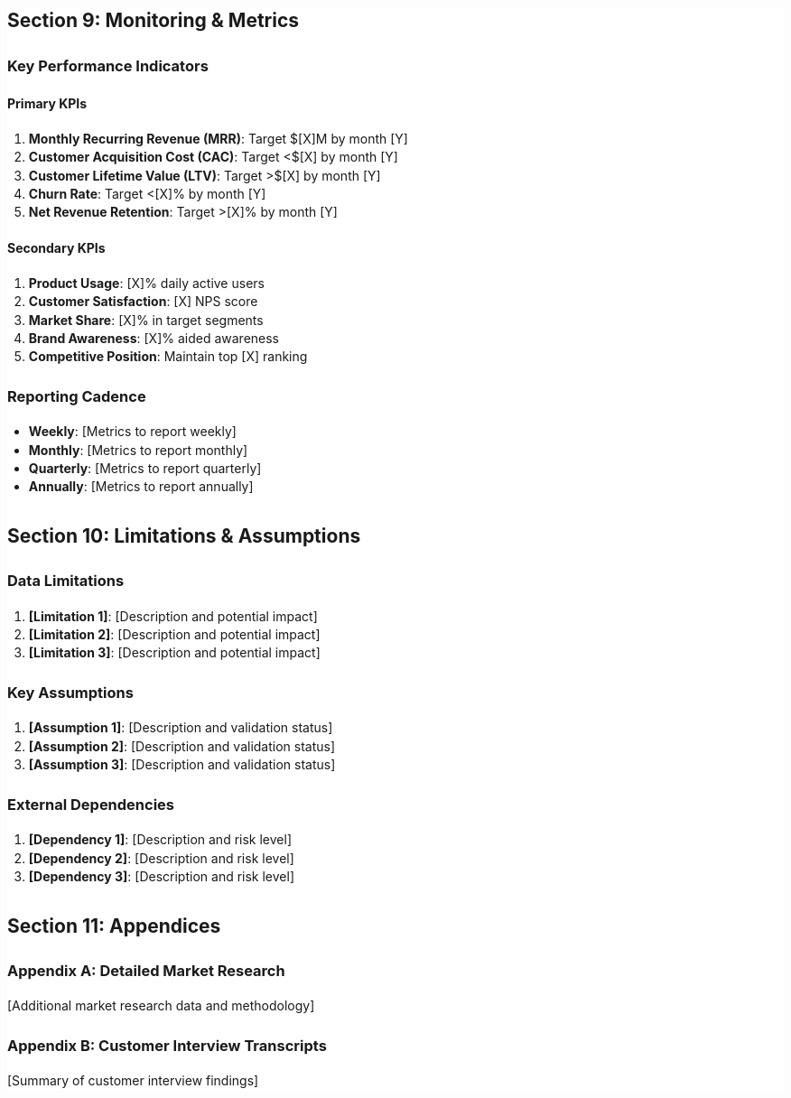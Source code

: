 ## Section 9: Monitoring & Metrics

### Key Performance Indicators

#### Primary KPIs
1. **Monthly Recurring Revenue (MRR)**: Target $[X]M by month [Y]
2. **Customer Acquisition Cost (CAC)**: Target <$[X] by month [Y]
3. **Customer Lifetime Value (LTV)**: Target >$[X] by month [Y]
4. **Churn Rate**: Target <[X]% by month [Y]
5. **Net Revenue Retention**: Target >[X]% by month [Y]

#### Secondary KPIs
1. **Product Usage**: [X]% daily active users
2. **Customer Satisfaction**: [X] NPS score
3. **Market Share**: [X]% in target segments
4. **Brand Awareness**: [X]% aided awareness
5. **Competitive Position**: Maintain top [X] ranking

### Reporting Cadence
- **Weekly**: [Metrics to report weekly]
- **Monthly**: [Metrics to report monthly]
- **Quarterly**: [Metrics to report quarterly]
- **Annually**: [Metrics to report annually]

## Section 10: Limitations & Assumptions

### Data Limitations
1. **[Limitation 1]**: [Description and potential impact]
2. **[Limitation 2]**: [Description and potential impact]
3. **[Limitation 3]**: [Description and potential impact]

### Key Assumptions
1. **[Assumption 1]**: [Description and validation status]
2. **[Assumption 2]**: [Description and validation status]
3. **[Assumption 3]**: [Description and validation status]

### External Dependencies
1. **[Dependency 1]**: [Description and risk level]
2. **[Dependency 2]**: [Description and risk level]
3. **[Dependency 3]**: [Description and risk level]

## Section 11: Appendices

### Appendix A: Detailed Market Research
[Additional market research data and methodology]

### Appendix B: Customer Interview Transcripts
[Summary of customer interview findings]
